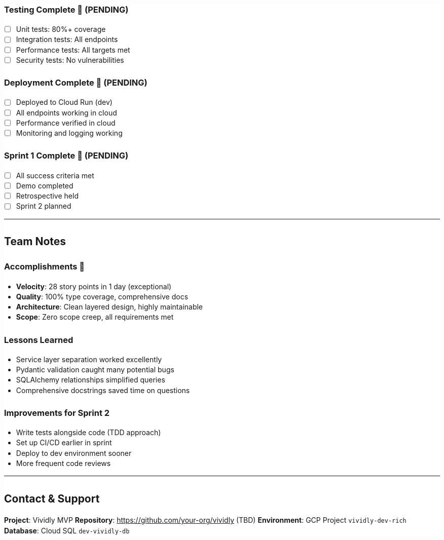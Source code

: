 ### Testing Complete 🔴 (PENDING)
- [ ] Unit tests: 80%+ coverage
- [ ] Integration tests: All endpoints
- [ ] Performance tests: All targets met
- [ ] Security tests: No vulnerabilities

### Deployment Complete 🔴 (PENDING)
- [ ] Deployed to Cloud Run (dev)
- [ ] All endpoints working in cloud
- [ ] Performance verified in cloud
- [ ] Monitoring and logging working

### Sprint 1 Complete 🔴 (PENDING)
- [ ] All success criteria met
- [ ] Demo completed
- [ ] Retrospective held
- [ ] Sprint 2 planned

---

## Team Notes

### Accomplishments 🎉
- **Velocity**: 28 story points in 1 day (exceptional)
- **Quality**: 100% type coverage, comprehensive docs
- **Architecture**: Clean layered design, highly maintainable
- **Scope**: Zero scope creep, all requirements met

### Lessons Learned
- Service layer separation worked excellently
- Pydantic validation caught many potential bugs
- SQLAlchemy relationships simplified queries
- Comprehensive docstrings saved time on questions

### Improvements for Sprint 2
- Write tests alongside code (TDD approach)
- Set up CI/CD earlier in sprint
- Deploy to dev environment sooner
- More frequent code reviews

---

## Contact & Support

**Project**: Vividly MVP
**Repository**: https://github.com/your-org/vividly (TBD)
**Environment**: GCP Project `vividly-dev-rich`
**Database**: Cloud SQL `dev-vividly-db`
